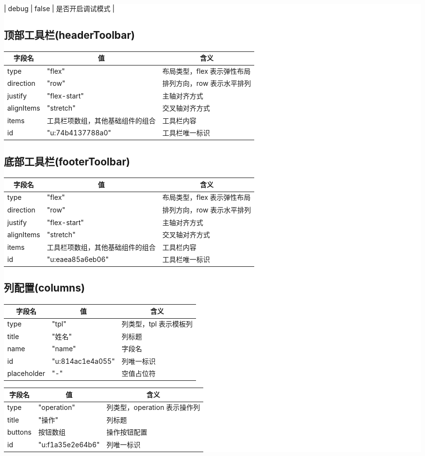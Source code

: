 | debug              | false                         | 是否开启调试模式              |

## 顶部工具栏(headerToolbar)

| 字段名     | 值                               | 含义                        |
| ---------- | -------------------------------- | --------------------------- |
| type       | "flex"                           | 布局类型，flex 表示弹性布局 |
| direction  | "row"                            | 排列方向，row 表示水平排列  |
| justify    | "flex-start"                     | 主轴对齐方式                |
| alignItems | "stretch"                        | 交叉轴对齐方式              |
| items      | 工具栏项数组，其他基础组件的组合 | 工具栏内容                  |
| id         | "u:74b4137788a0"                 | 工具栏唯一标识              |

## 底部工具栏(footerToolbar)

| 字段名     | 值                               | 含义                        |
| ---------- | -------------------------------- | --------------------------- |
| type       | "flex"                           | 布局类型，flex 表示弹性布局 |
| direction  | "row"                            | 排列方向，row 表示水平排列  |
| justify    | "flex-start"                     | 主轴对齐方式                |
| alignItems | "stretch"                        | 交叉轴对齐方式              |
| items      | 工具栏项数组，其他基础组件的组合 | 工具栏内容                  |
| id         | "u:eaea85a6eb06"                 | 工具栏唯一标识              |

## 列配置(columns)

| 字段名      | 值               | 含义                   |
| ----------- | ---------------- | ---------------------- |
| type        | "tpl"            | 列类型，tpl 表示模板列 |
| title       | "姓名"           | 列标题                 |
| name        | "name"           | 字段名                 |
| id          | "u:814ac1e4a055" | 列唯一标识             |
| placeholder | "-"              | 空值占位符             |

| 字段名  | 值               | 含义                         |
| ------- | ---------------- | ---------------------------- |
| type    | "operation"      | 列类型，operation 表示操作列 |
| title   | "操作"           | 列标题                       |
| buttons | 按钮数组         | 操作按钮配置                 |
| id      | "u:f1a35e2e64b6" | 列唯一标识                   |
